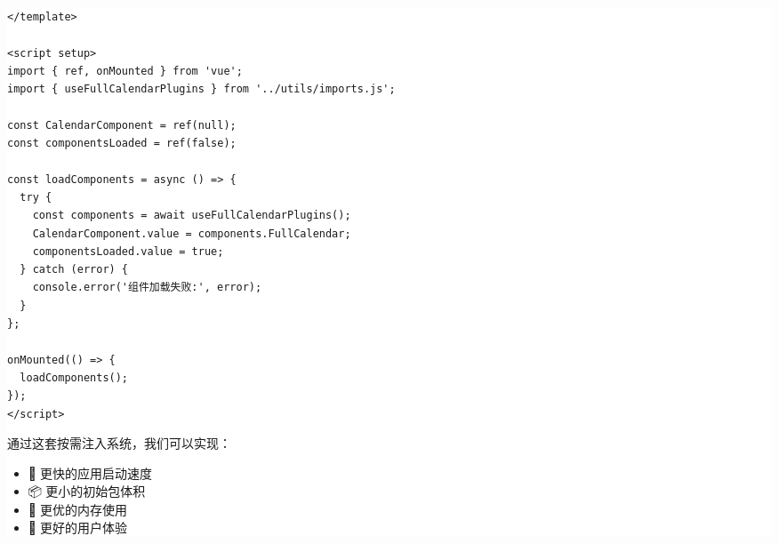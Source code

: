 ```vue
</template>

<script setup>
import { ref, onMounted } from 'vue';
import { useFullCalendarPlugins } from '../utils/imports.js';

const CalendarComponent = ref(null);
const componentsLoaded = ref(false);

const loadComponents = async () => {
  try {
    const components = await useFullCalendarPlugins();
    CalendarComponent.value = components.FullCalendar;
    componentsLoaded.value = true;
  } catch (error) {
    console.error('组件加载失败:', error);
  }
};

onMounted(() => {
  loadComponents();
});
</script>
```

通过这套按需注入系统，我们可以实现：
- 🚀 更快的应用启动速度
- 📦 更小的初始包体积
- 💾 更优的内存使用
- 🔄 更好的用户体验 